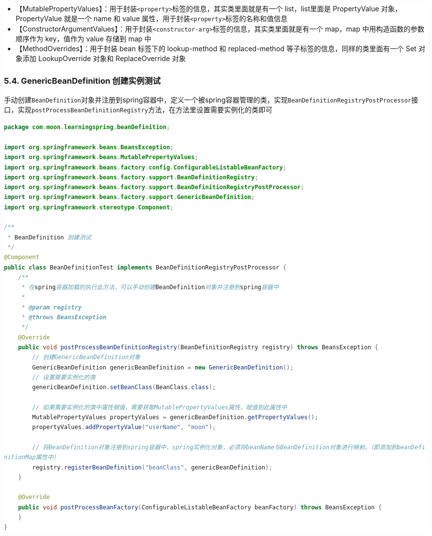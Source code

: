 - 【MutablePropertyValues】：用于封装`<property>`标签的信息，其实类里面就是有一个 list，list里面是 PropertyValue 对象，PropertyValue 就是一个 name 和 value 属性，用于封装`<property>`标签的名称和值信息
- 【ConstructorArgumentValues】：用于封装`<constructor-arg>`标签的信息，其实类里面就是有一个 map，map 中用构造函数的参数顺序作为 key，值作为 value 存储到 map 中
- 【MethodOverrides】：用于封装 bean 标签下的 lookup-method 和 replaced-method 等子标签的信息，同样的类里面有一个 Set 对象添加 LookupOverride 对象和 ReplaceOverride 对象

### 5.4. GenericBeanDefinition 创建实例测试

手动创建`BeanDefinition`对象并注册到spring容器中，定义一个被spring容器管理的类，实现`BeanDefinitionRegistryPostProcessor`接口，实现`postProcessBeanDefinitionRegistry`方法，在方法里设置需要实例化的类即可

```java
package com.moon.learningspring.beanDefinition;

import org.springframework.beans.BeansException;
import org.springframework.beans.MutablePropertyValues;
import org.springframework.beans.factory.config.ConfigurableListableBeanFactory;
import org.springframework.beans.factory.support.BeanDefinitionRegistry;
import org.springframework.beans.factory.support.BeanDefinitionRegistryPostProcessor;
import org.springframework.beans.factory.support.GenericBeanDefinition;
import org.springframework.stereotype.Component;

/**
 * BeanDefinition 创建测试
 */
@Component
public class BeanDefinitionTest implements BeanDefinitionRegistryPostProcessor {
    /**
     * 在spring容器加载的执行此方法，可以手动创建BeanDefinition对象并注册到spring容器中
     *
     * @param registry
     * @throws BeansException
     */
    @Override
    public void postProcessBeanDefinitionRegistry(BeanDefinitionRegistry registry) throws BeansException {
        // 创建GenericBeanDefinition对象
        GenericBeanDefinition genericBeanDefinition = new GenericBeanDefinition();
        // 设置需要实例化的类
        genericBeanDefinition.setBeanClass(BeanClass.class);

        // 如果需要实例化的类中属性赋值，需要获取MutablePropertyValues属性，赋值到此属性中
        MutablePropertyValues propertyValues = genericBeanDefinition.getPropertyValues();
        propertyValues.addPropertyValue("userName", "moon");

        // 将BeanDefinition对象注册到spring容器中，spring实例化对象，必须将beanName与BeanDefinition对象进行映射。（即添加到beanDefinitionMap属性中）
        registry.registerBeanDefinition("beanClass", genericBeanDefinition);
    }

    @Override
    public void postProcessBeanFactory(ConfigurableListableBeanFactory beanFactory) throws BeansException {
    }
}
```
